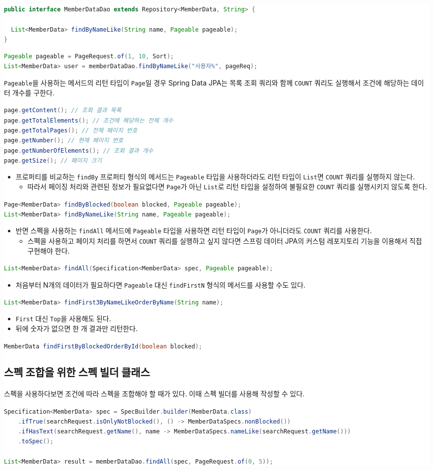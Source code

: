 ```java
public interface MemberDataDao extends Repository<MemberData, String> {

  List<MemberData> findByNameLike(String name, Pageable pageable);
}
```

```java
Pageable pageable = PageRequest.of(1, 10, Sort);
List<MemberData> user = memberDataDao.findByNameLike("사용자%", pageReq);
```

`Pageable`을 사용하는 메서드의 리턴 타입이 `Page`일 경우 Spring Data JPA는 목록 조회 쿼리와 함께 `COUNT` 쿼리도 실행해서 조건에 해당하는 데이터 개수를 구한다.

```java
page.getContent(); // 조회 결과 목록
page.getTotalElements(); // 조건에 해당하는 전체 개수
page.getTotalPages(); // 전체 페이지 번호
page.getNumber(); // 현재 페이지 번호
page.getNumberOfElements(); // 조회 결과 개수
page.getSize(); // 페이지 크기
```

- 프로퍼티를 비교하는 `findBy` 프로퍼티 형식의 메서드는 `Pageable` 타입을 사용하더라도 리턴 타입이 `List`면 `COUNT` 쿼리를 실행하지 않는다.
  - 따라서 페이징 처리와 관련된 정보가 필요없다면 `Page`가 아닌 `List`로 리턴 타입을 설정하여 불필요한 `COUNT` 쿼리를 실행시키지 않도록 한다.

```java
Page<MemberData> findByBlocked(boolean blocked, Pageable pageable);
List<MemberData> findByNameLike(String name, Pageable pageable);
```

- 반면 스펙을 사용하는 `findAll` 메서드에 `Pageable` 타입을 사용하면 리턴 타입이 `Page`가 아니더라도 `COUNT` 쿼리를 사용한다.
  - 스펙을 사용하고 페이지 처리를 하면서 `COUNT` 쿼리를 실행하고 싶지 않다면 스프링 데이터 JPA의 커스텀 레포지토리 기능을 이용해서 직접 구현해야 한다.

```java
List<MemberData> findAll(Specification<MemberData> spec, Pageable pageable);
```

- 처음부터 N개의 데이터가 필요하다면 `Pageable` 대신 `findFirstN` 형식의 메서드를 사용할 수도 있다.

```java
List<MemberData> findFirst3ByNameLikeOrderByName(String name);
```

- `First` 대신 `Top`을 사용해도 된다.
- 뒤에 숫자가 없으면 한 개 결과만 리턴한다.

```java
MemberData findFirstByBlockedOrderById(boolean blocked);
```

## 스펙 조합을 위한 스펙 빌더 클래스
스펙을 사용하다보면 조건에 따라 스펙을 조합해야 할 때가 있다. 이때 스펙 빌더를 사용해 작성할 수 있다.

```java
Specification<MemberData> spec = SpecBuilder.builder(MemberData.class)
    .ifTrue(searchRequest.isOnlyNotBlocked(), () -> MemberDataSpecs.nonBlocked())
    .ifHasText(searchRequest.getName(), name -> MemberDataSpecs.nameLike(searchRequest.getName()))
    .toSpec();

List<MemberData> result = memberDataDao.findAll(spec, PageRequest.of(0, 5));
```

